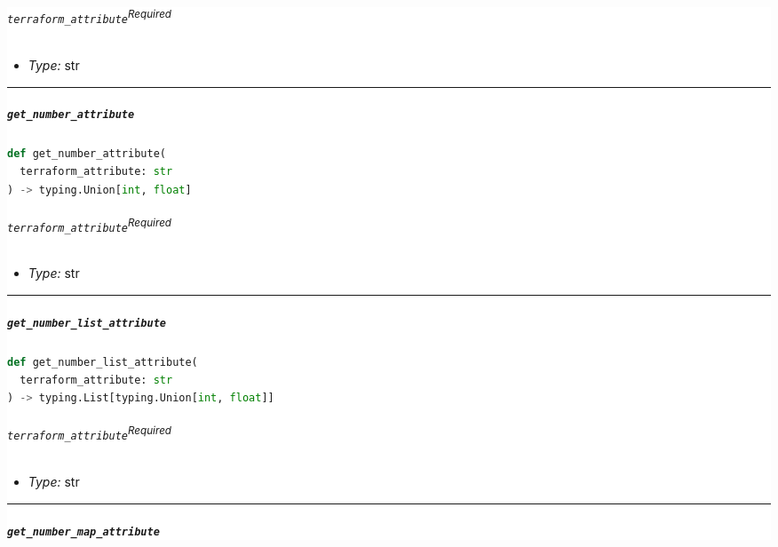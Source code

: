 ###### `terraform_attribute`<sup>Required</sup> <a name="terraform_attribute" id="@cdktf/provider-mongodbatlas.dataMongodbatlasDatabaseUser.DataMongodbatlasDatabaseUserRolesOutputReference.getListAttribute.parameter.terraformAttribute"></a>

- *Type:* str

---

##### `get_number_attribute` <a name="get_number_attribute" id="@cdktf/provider-mongodbatlas.dataMongodbatlasDatabaseUser.DataMongodbatlasDatabaseUserRolesOutputReference.getNumberAttribute"></a>

```python
def get_number_attribute(
  terraform_attribute: str
) -> typing.Union[int, float]
```

###### `terraform_attribute`<sup>Required</sup> <a name="terraform_attribute" id="@cdktf/provider-mongodbatlas.dataMongodbatlasDatabaseUser.DataMongodbatlasDatabaseUserRolesOutputReference.getNumberAttribute.parameter.terraformAttribute"></a>

- *Type:* str

---

##### `get_number_list_attribute` <a name="get_number_list_attribute" id="@cdktf/provider-mongodbatlas.dataMongodbatlasDatabaseUser.DataMongodbatlasDatabaseUserRolesOutputReference.getNumberListAttribute"></a>

```python
def get_number_list_attribute(
  terraform_attribute: str
) -> typing.List[typing.Union[int, float]]
```

###### `terraform_attribute`<sup>Required</sup> <a name="terraform_attribute" id="@cdktf/provider-mongodbatlas.dataMongodbatlasDatabaseUser.DataMongodbatlasDatabaseUserRolesOutputReference.getNumberListAttribute.parameter.terraformAttribute"></a>

- *Type:* str

---

##### `get_number_map_attribute` <a name="get_number_map_attribute" id="@cdktf/provider-mongodbatlas.dataMongodbatlasDatabaseUser.DataMongodbatlasDatabaseUserRolesOutputReference.getNumberMapAttribute"></a>
